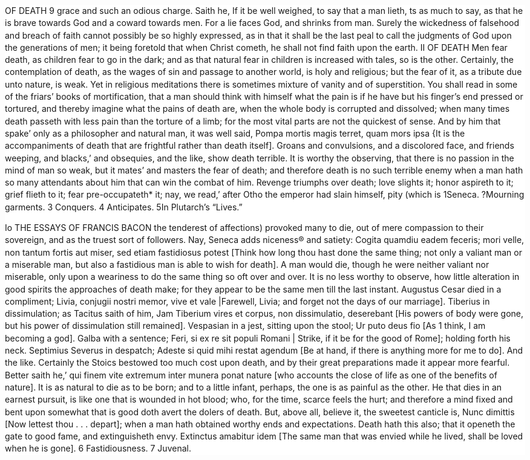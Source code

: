 OF DEATH 9 grace and such an odious charge. Saith he, If it be well weighed, to say that a man lieth, ts as much to say, as that he is brave towards God and a coward towards men. For a lie faces God, and shrinks from man. Surely the wickedness of falsehood and breach of faith cannot possibly be so highly expressed, as in that it shall be the last peal to call the judgments of God upon the generations of men; it being foretold that when Christ cometh, he shall not find faith upon the earth. II OF DEATH Men fear death, as children fear to go in the dark; and as that natural fear in children is increased with tales, so is the other. Certainly, the contemplation of death, as the wages of sin and passage to another world, is holy and religious; but the fear of it, as a tribute due unto nature, is weak. Yet in religious meditations there is sometimes mixture of vanity and of superstition. You shall read in some of the friars’ books of mortification, that a man should think with himself what the pain is if he have but his finger’s end pressed or tortured, and thereby imagine what the pains of death are, when the whole body is corrupted and dissolved; when many times death passeth with less pain than the torture of a limb; for the most vital parts are not the quickest of sense. And by him that spake’ only as a philosopher and natural man, it was well said, Pompa mortis magis terret, quam mors ipsa {It is the accompaniments of death that are frightful rather than death itself]. Groans and convulsions, and a discolored face, and friends weeping, and blacks,’ and obsequies, and the like, show death terrible. It is worthy the observing, that there is no passion in the mind of man so weak, but it mates’ and masters the fear of death; and therefore death is no such terrible enemy when a man hath so many attendants about him that can win the combat of him. Revenge triumphs over death; love slights it; honor aspireth to it; grief flieth to it; fear pre-occupateth* it; nay, we read,’ after Otho the emperor had slain himself, pity (which is 1Seneca. ?Mourning garments. 3 Conquers. 4 Anticipates. 5In Plutarch’s “Lives.”

Io THE ESSAYS OF FRANCIS BACON the tenderest of affections) provoked many to die, out of mere compassion to their sovereign, and as the truest sort of followers. Nay, Seneca adds niceness® and satiety: Cogita quamdiu eadem feceris; mori velle, non tantum fortis aut miser, sed etiam fastidiosus potest [Think how long thou hast done the same thing; not only a valiant man or a miserable man, but also a fastidious man is able to wish for death]. A man would die, though he were neither valiant nor miserable, only upon a weariness to do the same thing so oft over and over. It is no less worthy to observe, how little alteration in good spirits the approaches of death make; for they appear to be the same men till the last instant. Augustus Cesar died in a compliment; Livia, conjugii nostri memor, vive et vale |Farewell, Livia; and forget not the days of our marriage]. Tiberius in dissimulation; as Tacitus saith of him, Jam Tiberium vires et corpus, non dissimulatio, deserebant [His powers of body were gone, but his power of dissimulation still remained]. Vespasian in a jest, sitting upon the stool; Ur puto deus fio [As 1 think, I am becoming a god]. Galba with a sentence; Feri, si ex re sit populi Romani | Strike, if it be for the good of Rome]; holding forth his neck. Septimius Severus in despatch; Adeste si quid mihi restat agendum [Be at hand, if there is anything more for me to do]. And the like. Certainly the Stoics bestowed too much cost upon death, and by their great preparations made it appear more fearful. Better saith he,’ qui finem vite extremum inter munera ponat nature [who accounts the close of life as one of the benefits of nature]. It is as natural to die as to be born; and to a little infant, perhaps, the one is as painful as the other. He that dies in an earnest pursuit, is like one that is wounded in hot blood; who, for the time, scarce feels the hurt; and therefore a mind fixed and bent upon somewhat that is good doth avert the dolers of death. But, above all, believe it, the sweetest canticle is, Nunc dimittis [Now lettest thou . . . depart]; when a man hath obtained worthy ends and expectations. Death hath this also; that it openeth the gate to good fame, and extinguisheth envy. Extinctus amabitur idem [The same man that was envied while he lived, shall be loved when he is gone]. 6 Fastidiousness. 7 Juvenal.

